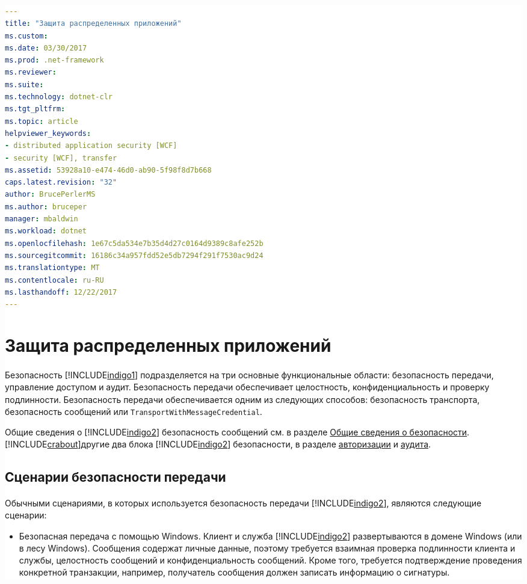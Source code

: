 ```yaml
---
title: "Защита распределенных приложений"
ms.custom: 
ms.date: 03/30/2017
ms.prod: .net-framework
ms.reviewer: 
ms.suite: 
ms.technology: dotnet-clr
ms.tgt_pltfrm: 
ms.topic: article
helpviewer_keywords:
- distributed application security [WCF]
- security [WCF], transfer
ms.assetid: 53928a10-e474-46d0-ab90-5f98f8d7b668
caps.latest.revision: "32"
author: BrucePerlerMS
ms.author: bruceper
manager: mbaldwin
ms.workload: dotnet
ms.openlocfilehash: 1e67c5da534e7b35d4d27c0164d9389c8afe252b
ms.sourcegitcommit: 16186c34a957fdd52e5db7294f291f7530ac9d24
ms.translationtype: MT
ms.contentlocale: ru-RU
ms.lasthandoff: 12/22/2017
---
```

# <a name="distributed-application-security"></a>Защита распределенных приложений
Безопасность [!INCLUDE[indigo1](../../../../includes/indigo1-md.md)] подразделяется на три основные функциональные области: безопасность передачи, управление доступом и аудит. Безопасность передачи обеспечивает целостность, конфиденциальность и проверку подлинности. Безопасность передачи обеспечивается одним из следующих способов: безопасность транспорта, безопасность сообщений или `TransportWithMessageCredential`.  
  
 Общие сведения о [!INCLUDE[indigo2](../../../../includes/indigo2-md.md)] безопасность сообщений см. в разделе [Общие сведения о безопасности](../../../../docs/framework/wcf/feature-details/security-overview.md). [!INCLUDE[crabout](../../../../includes/crabout-md.md)]другие два блока [!INCLUDE[indigo2](../../../../includes/indigo2-md.md)] безопасности, в разделе [авторизации](../../../../docs/framework/wcf/feature-details/authorization-in-wcf.md) и [аудита](../../../../docs/framework/wcf/feature-details/auditing-security-events.md).  
  
## <a name="transfer-security-scenarios"></a>Сценарии безопасности передачи  
 Обычными сценариями, в которых используется безопасность передачи [!INCLUDE[indigo2](../../../../includes/indigo2-md.md)], являются следующие сценарии:  
  
-   Безопасная передача с помощью Windows. Клиент и служба [!INCLUDE[indigo2](../../../../includes/indigo2-md.md)] развертываются в домене Windows (или в лесу Windows). Сообщения содержат личные данные, поэтому требуется взаимная проверка подлинности клиента и службы, целостность сообщений и конфиденциальность сообщений. Кроме того, требуется подтверждение проведения конкретной транзакции, например, получатель сообщения должен записать информацию о сигнатуры.  
  